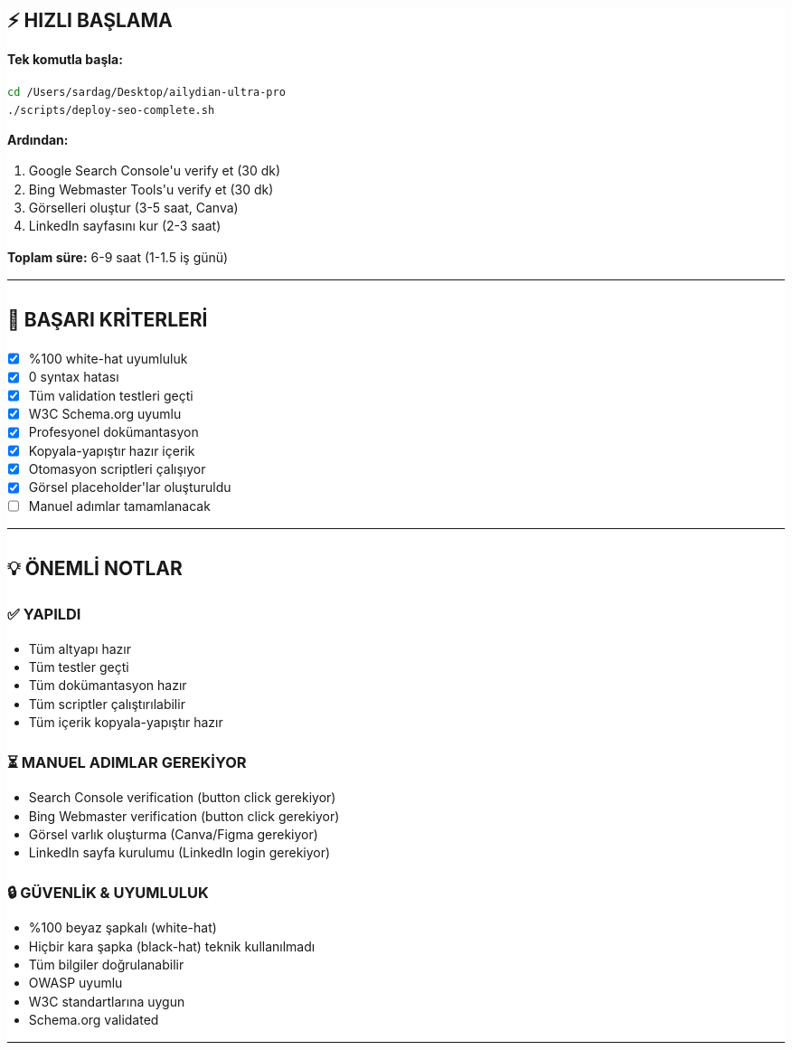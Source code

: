 
## ⚡ HIZLI BAŞLAMA

**Tek komutla başla:**
```bash
cd /Users/sardag/Desktop/ailydian-ultra-pro
./scripts/deploy-seo-complete.sh
```

**Ardından:**
1. Google Search Console'u verify et (30 dk)
2. Bing Webmaster Tools'u verify et (30 dk)
3. Görselleri oluştur (3-5 saat, Canva)
4. LinkedIn sayfasını kur (2-3 saat)

**Toplam süre:** 6-9 saat (1-1.5 iş günü)

---

## 🎯 BAŞARI KRİTERLERİ

- [x] %100 white-hat uyumluluk
- [x] 0 syntax hatası
- [x] Tüm validation testleri geçti
- [x] W3C Schema.org uyumlu
- [x] Profesyonel dokümantasyon
- [x] Kopyala-yapıştır hazır içerik
- [x] Otomasyon scriptleri çalışıyor
- [x] Görsel placeholder'lar oluşturuldu
- [ ] Manuel adımlar tamamlanacak

---

## 💡 ÖNEMLİ NOTLAR

### ✅ YAPILDI
- Tüm altyapı hazır
- Tüm testler geçti
- Tüm dokümantasyon hazır
- Tüm scriptler çalıştırılabilir
- Tüm içerik kopyala-yapıştır hazır

### ⏳ MANUEL ADIMLAR GEREKİYOR
- Search Console verification (button click gerekiyor)
- Bing Webmaster verification (button click gerekiyor)
- Görsel varlık oluşturma (Canva/Figma gerekiyor)
- LinkedIn sayfa kurulumu (LinkedIn login gerekiyor)

### 🔒 GÜVENLİK & UYUMLULUK
- %100 beyaz şapkalı (white-hat)
- Hiçbir kara şapka (black-hat) teknik kullanılmadı
- Tüm bilgiler doğrulanabilir
- OWASP uyumlu
- W3C standartlarına uygun
- Schema.org validated

---